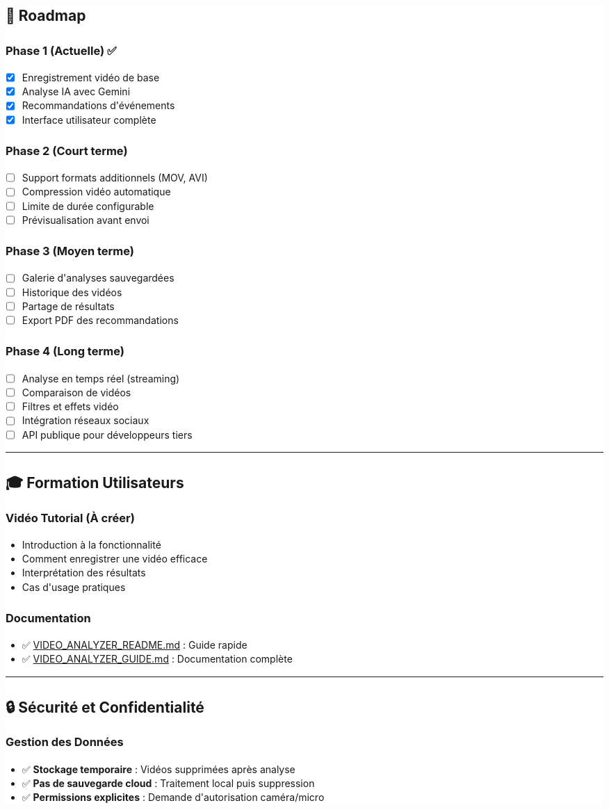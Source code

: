 
## 🚀 Roadmap

### Phase 1 (Actuelle) ✅
- [x] Enregistrement vidéo de base
- [x] Analyse IA avec Gemini
- [x] Recommandations d'événements
- [x] Interface utilisateur complète

### Phase 2 (Court terme)
- [ ] Support formats additionnels (MOV, AVI)
- [ ] Compression vidéo automatique
- [ ] Limite de durée configurable
- [ ] Prévisualisation avant envoi

### Phase 3 (Moyen terme)
- [ ] Galerie d'analyses sauvegardées
- [ ] Historique des vidéos
- [ ] Partage de résultats
- [ ] Export PDF des recommandations

### Phase 4 (Long terme)
- [ ] Analyse en temps réel (streaming)
- [ ] Comparaison de vidéos
- [ ] Filtres et effets vidéo
- [ ] Intégration réseaux sociaux
- [ ] API publique pour développeurs tiers

---

## 🎓 Formation Utilisateurs

### Vidéo Tutorial (À créer)
- Introduction à la fonctionnalité
- Comment enregistrer une vidéo efficace
- Interprétation des résultats
- Cas d'usage pratiques

### Documentation
- ✅ [VIDEO_ANALYZER_README.md](./VIDEO_ANALYZER_README.md) : Guide rapide
- ✅ [VIDEO_ANALYZER_GUIDE.md](./VIDEO_ANALYZER_GUIDE.md) : Documentation complète

---

## 🔒 Sécurité et Confidentialité

### Gestion des Données
- ✅ **Stockage temporaire** : Vidéos supprimées après analyse
- ✅ **Pas de sauvegarde cloud** : Traitement local puis suppression
- ✅ **Permissions explicites** : Demande d'autorisation caméra/micro
